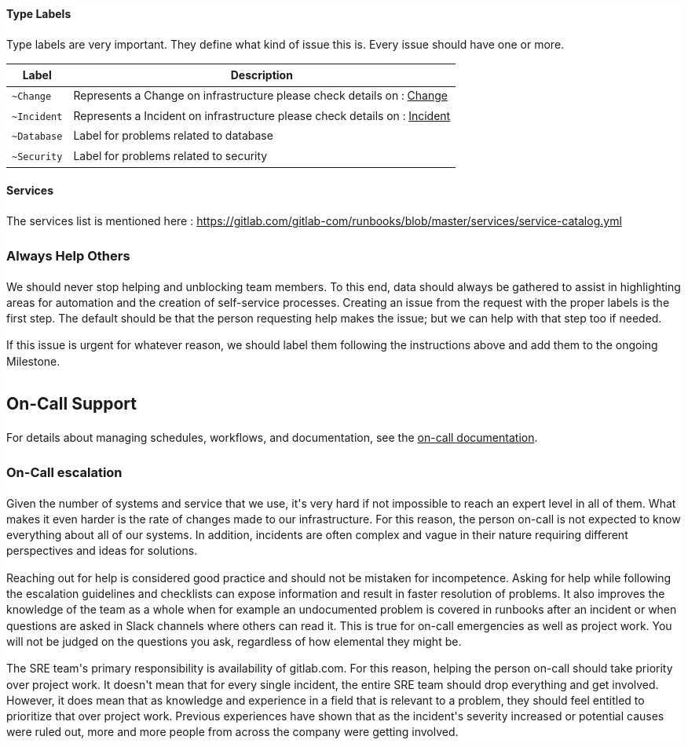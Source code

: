 #### Type Labels

Type labels are very important. They define what kind of issue this is. Every issue should have one or more.

|       Label        | Description                                                                                                             |
|--------------------|-------------------------------------------------------------------------------------------------------------------------|
|      `~Change`     | Represents a Change on infrastructure please check details on : [Change](/handbook/engineering/infrastructure/change-management/)                             |
|     `~Incident`    | Represents a Incident on infrastructure please check details on : [Incident](/handbook/engineering/infrastructure/incident-management/)                           |
|     `~Database`    | Label for problems related to database                                                                                  |
|     `~Security`    | Label for problems related to security                                                                                  |

#### Services

The services list is mentioned here : https://gitlab.com/gitlab-com/runbooks/blob/master/services/service-catalog.yml

### Always Help Others

We should never stop helping and unblocking team members. To this end, data should always be gathered to assist in highlighting areas for automation and the creation of self-service processes. Creating an issue from the request with the proper labels is the first step. The default should be that the person requesting help makes the issue; but we can help with that step too if needed.

If this issue is urgent for whatever reason, we should label them following the instructions above and add them to the ongoing Milestone.

## On-Call Support

For details about managing schedules, workflows, and documentation, see the [on-call documentation](/handbook/engineering/on-call/).

### On-Call escalation

Given the number of systems and service that we use, it's very hard if not impossible to reach an expert level in all of them. What makes it even harder is the rate of changes made to our infrastructure. For this reason, the person on-call is not expected to know everything about all of our systems. In addition, incidents are often complex and vague in their nature requiring different perspectives and ideas for solutions.

Reaching out for help is considered good practice and should not be mistaken for incompetence. Asking for help while following the escalation guidelines and checklists can expose information and result in faster resolution of problems. It also improves the knowledge of the team as a whole when for example an undocumented problem is covered in runbooks after an incident or when questions are asked in Slack channels where others can read it. This is true for on-call emergencies as well as project work. You will not be judged on the questions you ask, regardless of how elemental they might be.

The SRE team's primary responsibility is availability of gitlab.com. For this reason, helping the person on-call should take priority over project work. It doesn't mean that for every single incident, the entire SRE team should drop everything and get involved. However, it does mean that as knowledge and experience in a field that is relevant to a problem, they should feel entitled to prioritize that over project work. Previous experiences have shown that as the incident's severity increased or potential causes were ruled out, more and more people from across the company were getting involved.
